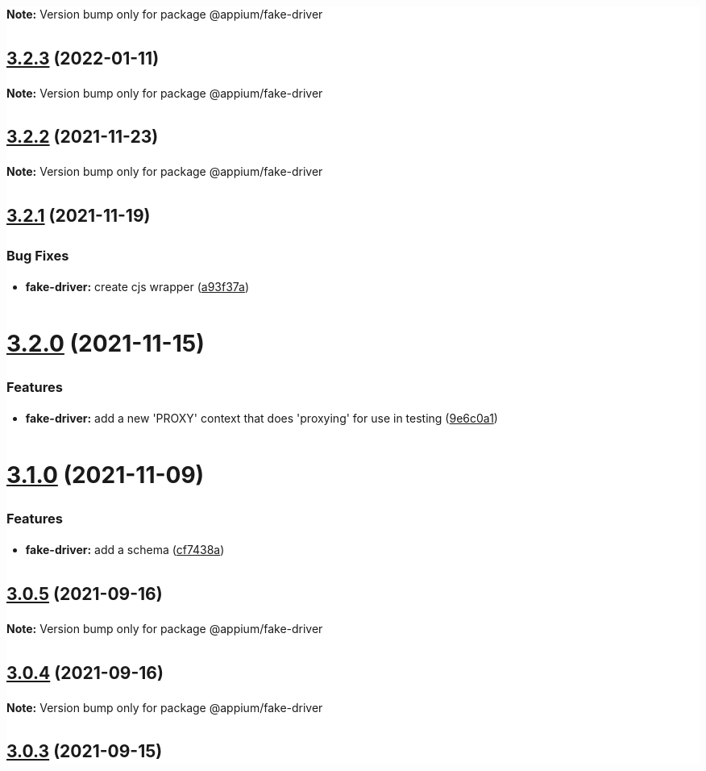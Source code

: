 **Note:** Version bump only for package @appium/fake-driver

## [3.2.3](https://github.com/appium/appium/compare/@appium/fake-driver@3.2.2...@appium/fake-driver@3.2.3) (2022-01-11)

**Note:** Version bump only for package @appium/fake-driver

## [3.2.2](https://github.com/appium/appium/compare/@appium/fake-driver@3.2.1...@appium/fake-driver@3.2.2) (2021-11-23)

**Note:** Version bump only for package @appium/fake-driver

## [3.2.1](https://github.com/appium/appium/compare/@appium/fake-driver@3.2.0...@appium/fake-driver@3.2.1) (2021-11-19)

### Bug Fixes

- **fake-driver:** create cjs wrapper ([a93f37a](https://github.com/appium/appium/commit/a93f37ad060ecfca41895bed49eed60413959421))

# [3.2.0](https://github.com/appium/appium/compare/@appium/fake-driver@3.1.0...@appium/fake-driver@3.2.0) (2021-11-15)

### Features

- **fake-driver:** add a new 'PROXY' context that does 'proxying' for use in testing ([9e6c0a1](https://github.com/appium/appium/commit/9e6c0a13ef197c3a8caa9e18bdf4f8e6960951f1))

# [3.1.0](https://github.com/appium/appium/compare/@appium/fake-driver@3.0.5...@appium/fake-driver@3.1.0) (2021-11-09)

### Features

- **fake-driver:** add a schema ([cf7438a](https://github.com/appium/appium/commit/cf7438a352a8668b6a3efdc2d7abb0252554630f))

## [3.0.5](https://github.com/appium/appium/compare/@appium/fake-driver@3.0.4...@appium/fake-driver@3.0.5) (2021-09-16)

**Note:** Version bump only for package @appium/fake-driver

## [3.0.4](https://github.com/appium/appium/compare/@appium/fake-driver@3.0.3...@appium/fake-driver@3.0.4) (2021-09-16)

**Note:** Version bump only for package @appium/fake-driver

## [3.0.3](https://github.com/appium/appium/compare/@appium/fake-driver@3.0.2...@appium/fake-driver@3.0.3) (2021-09-15)
